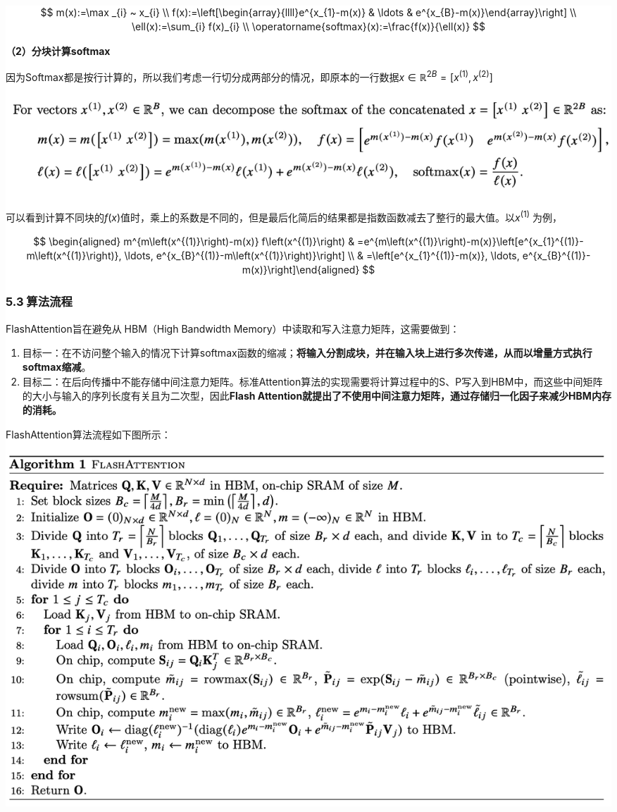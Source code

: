 $$
m(x):=\max _{i} ~ x_{i} \\ 
f(x):=\left[\begin{array}{llll}e^{x_{1}-m(x)} & \ldots & e^{x_{B}-m(x)}\end{array}\right] \\ 
\ell(x):=\sum_{i} f(x)_{i} \\ 
\operatorname{softmax}(x):=\frac{f(x)}{\ell(x)}
$$

**（2）分块计算softmax**

因为Softmax都是按行计算的，所以我们考虑一行切分成两部分的情况，即原本的一行数据$x \in \mathbb{R}^{2 B}=\left[x^{(1)}, x^{(2)}\right]$

![](image/image_I2wpAfCOTM.png)

可以看到计算不同块的$f(x)$值时，乘上的系数是不同的，但是最后化简后的结果都是指数函数减去了整行的最大值。以$x^{(1)}$ 为例，

$$
\begin{aligned} m^{m\left(x^{(1)}\right)-m(x)} f\left(x^{(1)}\right) & =e^{m\left(x^{(1)}\right)-m(x)}\left[e^{x_{1}^{(1)}-m\left(x^{(1)}\right)}, \ldots, e^{x_{B}^{(1)}-m\left(x^{(1)}\right)}\right] \\ & =\left[e^{x_{1}^{(1)}-m(x)}, \ldots, e^{x_{B}^{(1)}-m(x)}\right]\end{aligned}
$$

### 5.3 算法流程

FlashAttention旨在避免从 HBM（High Bandwidth Memory）中读取和写入注意力矩阵，这需要做到：

1. 目标一：在不访问整个输入的情况下计算softmax函数的缩减；**将输入分割成块，并在输入块上进行多次传递，从而以增量方式执行softmax缩减**。
2. 目标二：在后向传播中不能存储中间注意力矩阵。标准Attention算法的实现需要将计算过程中的S、P写入到HBM中，而这些中间矩阵的大小与输入的序列长度有关且为二次型，因此**Flash Attention就提出了不使用中间注意力矩阵，通过存储归一化因子来减少HBM内存的消耗。**

FlashAttention算法流程如下图所示：

![](image/image_xdtEZOlGec.png)
